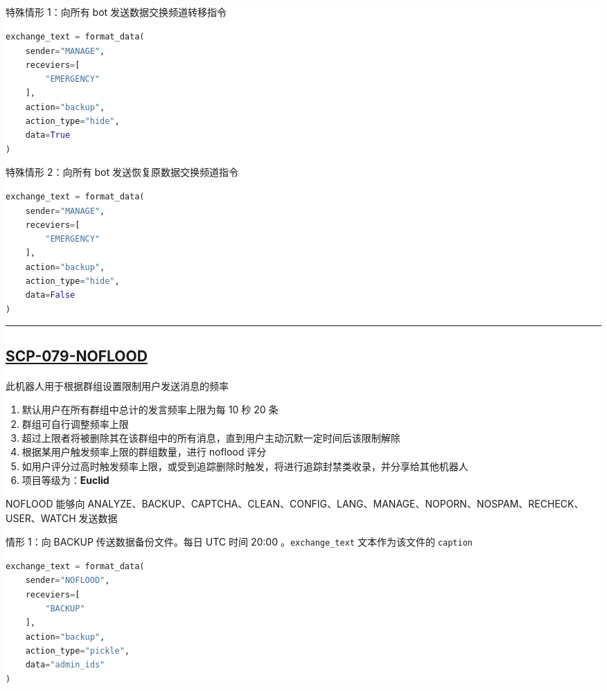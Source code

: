 特殊情形 1：向所有 bot 发送数据交换频道转移指令

```python
exchange_text = format_data(
    sender="MANAGE",
    receviers=[
        "EMERGENCY"
    ],
    action="backup",
    action_type="hide",
    data=True
)
```

特殊情形 2：向所有 bot 发送恢复原数据交换频道指令

```python
exchange_text = format_data(
    sender="MANAGE",
    receviers=[
        "EMERGENCY"
    ],
    action="backup",
    action_type="hide",
    data=False
)
```

---

## [SCP-079-NOFLOOD](#目录)

此机器人用于根据群组设置限制用户发送消息的频率

1. 默认用户在所有群组中总计的发言频率上限为每 10 秒 20 条
2. 群组可自行调整频率上限
3. 超过上限者将被删除其在该群组中的所有消息，直到用户主动沉默一定时间后该限制解除
4. 根据某用户触发频率上限的群组数量，进行 noflood 评分
5. 如用户评分过高时触发频率上限，或受到追踪删除时触发，将进行追踪封禁类收录，并分享给其他机器人
6. 项目等级为：**Euclid**

NOFLOOD 能够向 ANALYZE、BACKUP、CAPTCHA、CLEAN、CONFIG、LANG、MANAGE、NOPORN、NOSPAM、RECHECK、USER、WATCH 发送数据

情形 1：向 BACKUP 传送数据备份文件。每日 UTC 时间 20:00 。`exchange_text` 文本作为该文件的 `caption`

```python
exchange_text = format_data(
    sender="NOFLOOD",
    receviers=[
        "BACKUP"
    ],
    action="backup",
    action_type="pickle",
    data="admin_ids"
)
```
